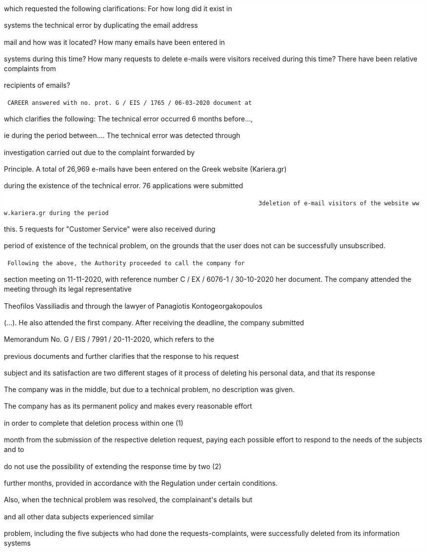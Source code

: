 which requested the following clarifications: For how long did it exist in

systems the technical error by duplicating the email address

mail and how was it located? How many emails have been entered in

systems during this time? How many requests to delete e-mails
were visitors received during this time? There have been relative complaints from

recipients of emails?

     CAREER answered with no. prot. G / EIS / 1765 / 06-03-2020 document at
which clarifies the following: The technical error occurred 6 months before…,

ie during the period between…. The technical error was detected through

investigation carried out due to the complaint forwarded by

Principle. A total of 26,969 e-mails have been entered on the Greek website (Kariera.gr)

during the existence of the technical error. 76 applications were submitted

                                                                             3deletion of e-mail visitors of the website www.kariera.gr during the period

this. 5 requests for "Customer Service" were also received during

period of existence of the technical problem, on the grounds that the user does not
can be successfully unsubscribed.

     Following the above, the Authority proceeded to call the company for

section meeting on 11-11-2020, with reference number C / EX / 6076-1 / 30-10-2020
her document. The company attended the meeting through its legal representative

Theofilos Vassiliadis and through the lawyer of Panagiotis Kontogeorgakopoulos

(…). He also attended the first company. After receiving the deadline, the company submitted

Memorandum No. G / EIS / 7991 / 20-11-2020, which refers to the

previous documents and further clarifies that the response to his request

subject and its satisfaction are two different stages of it
process of deleting his personal data, and that its response

The company was in the middle, but due to a technical problem, no description was given.

The company has as its permanent policy and makes every reasonable effort

in order to complete that deletion process within one (1)

month from the submission of the respective deletion request, paying each
possible effort to respond to the needs of the subjects and to

do not use the possibility of extending the response time by two (2)

further months, provided in accordance with the Regulation under certain conditions.

Also, when the technical problem was resolved, the complainant's details but

and all other data subjects experienced similar

problem, including the five subjects who had done the
requests-complaints, were successfully deleted from its information systems
